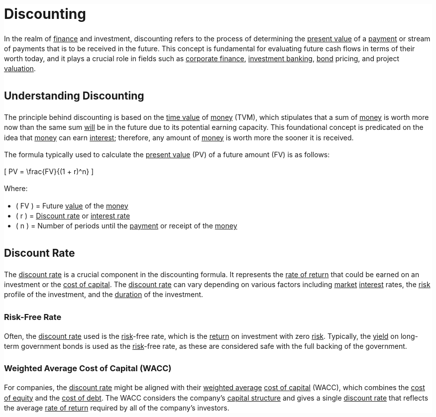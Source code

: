 # Discounting

In the realm of [finance](../f/finance.md) and investment, discounting refers to the process of determining the [present value](../p/present_value.md) of a [payment](../p/payment.md) or stream of payments that is to be received in the future. This concept is fundamental for evaluating future cash flows in terms of their worth today, and it plays a crucial role in fields such as [corporate finance](../c/corporate_finance.md), [investment banking](../i/investment_banking.md), [bond](../b/bond.md) pricing, and project [valuation](../v/valuation.md). 

## Understanding Discounting

The principle behind discounting is based on the [time value](../t/time_value.md) of [money](../m/money.md) (TVM), which stipulates that a sum of [money](../m/money.md) is worth more now than the same sum [will](../w/will.md) be in the future due to its potential earning capacity. This foundational concept is predicated on the idea that [money](../m/money.md) can earn [interest](../i/interest.md); therefore, any amount of [money](../m/money.md) is worth more the sooner it is received.

The formula typically used to calculate the [present value](../p/present_value.md) (PV) of a future amount (FV) is as follows:

\[ PV = \frac{FV}{(1 + r)^n} \]

Where:
- \( FV \) = Future [value](../v/value.md) of the [money](../m/money.md)
- \( r \) = [Discount rate](../d/discount_rate.md) or [interest rate](../i/interest_rate.md)
- \( n \) = Number of periods until the [payment](../p/payment.md) or receipt of the [money](../m/money.md)

## Discount Rate

The [discount rate](../d/discount_rate.md) is a crucial component in the discounting formula. It represents the [rate of return](../r/rate_of_return.md) that could be earned on an investment or the [cost of capital](../c/cost_of_capital.md). The [discount rate](../d/discount_rate.md) can vary depending on various factors including [market](../m/market.md) [interest](../i/interest.md) rates, the [risk](../r/risk.md) profile of the investment, and the [duration](../d/duration.md) of the investment.

### Risk-Free Rate

Often, the [discount rate](../d/discount_rate.md) used is the [risk](../r/risk.md)-free rate, which is the [return](../r/return.md) on investment with zero [risk](../r/risk.md). Typically, the [yield](../y/yield.md) on long-term government bonds is used as the [risk](../r/risk.md)-free rate, as these are considered safe with the full backing of the government.

### Weighted Average Cost of Capital (WACC)

For companies, the [discount rate](../d/discount_rate.md) might be aligned with their [weighted average](../w/weighted_average.md) [cost of capital](../c/cost_of_capital.md) (WACC), which combines the [cost of equity](../c/cost_of_equity.md) and the [cost of debt](../c/cost_of_debt.md). The WACC considers the company’s [capital structure](../c/capital_structure.md) and gives a single [discount rate](../d/discount_rate.md) that reflects the average [rate of return](../r/rate_of_return.md) required by all of the company’s investors.
